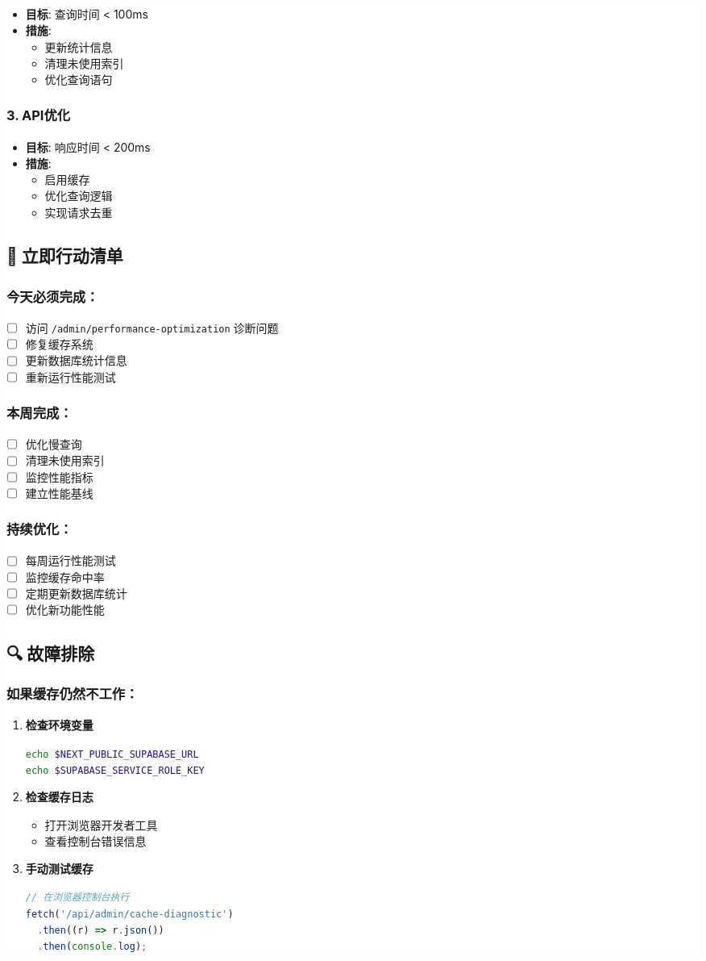 - **目标**: 查询时间 < 100ms
- **措施**:
  - 更新统计信息
  - 清理未使用索引
  - 优化查询语句

### 3. API优化

- **目标**: 响应时间 < 200ms
- **措施**:
  - 启用缓存
  - 优化查询逻辑
  - 实现请求去重

## 🚀 立即行动清单

### 今天必须完成：

- [ ] 访问 `/admin/performance-optimization` 诊断问题
- [ ] 修复缓存系统
- [ ] 更新数据库统计信息
- [ ] 重新运行性能测试

### 本周完成：

- [ ] 优化慢查询
- [ ] 清理未使用索引
- [ ] 监控性能指标
- [ ] 建立性能基线

### 持续优化：

- [ ] 每周运行性能测试
- [ ] 监控缓存命中率
- [ ] 定期更新数据库统计
- [ ] 优化新功能性能

## 🔍 故障排除

### 如果缓存仍然不工作：

1. **检查环境变量**

   ```bash
   echo $NEXT_PUBLIC_SUPABASE_URL
   echo $SUPABASE_SERVICE_ROLE_KEY
   ```

2. **检查缓存日志**
   - 打开浏览器开发者工具
   - 查看控制台错误信息

3. **手动测试缓存**
   ```javascript
   // 在浏览器控制台执行
   fetch('/api/admin/cache-diagnostic')
     .then((r) => r.json())
     .then(console.log);
   ```
